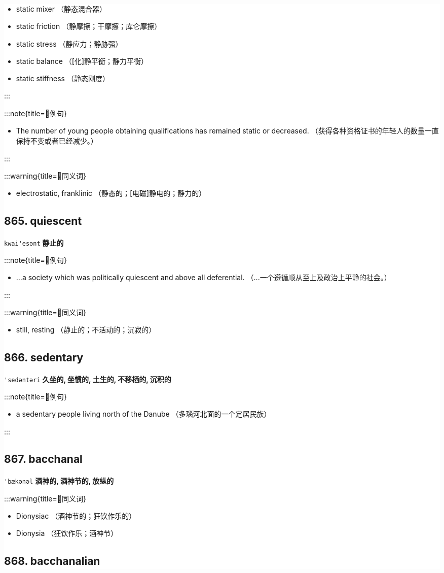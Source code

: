- static mixer （静态混合器）

- static friction （静摩擦；干摩擦；库仑摩擦）

- static stress （静应力；静胁强）

- static balance （[化]静平衡；静力平衡）

- static stiffness （静态刚度）

:::

:::note{title=🎤例句}

- The number of young people obtaining qualifications has remained static or decreased. （获得各种资格证书的年轻人的数量一直保持不变或者已经减少。）

:::

:::warning{title=🤔同义词}

- electrostatic, franklinic （静态的；[电磁]静电的；静力的）


## 865. quiescent

`kwai'esənt`  **静止的**

:::note{title=🎤例句}

- ...a society which was politically quiescent and above all deferential. （...一个遵循顺从至上及政治上平静的社会。）

:::

:::warning{title=🤔同义词}

- still, resting （静止的；不活动的；沉寂的）


## 866. sedentary

`'sedəntəri`  **久坐的, 坐惯的, 土生的, 不移栖的, 沉积的**

:::note{title=🎤例句}

- a sedentary people living north of the Danube （多瑙河北面的一个定居民族）

:::

## 867. bacchanal

`'bækənəl`  **酒神的, 酒神节的, 放纵的**

:::warning{title=🤔同义词}

- Dionysiac （酒神节的；狂饮作乐的）

- Dionysia （狂饮作乐；酒神节）


## 868. bacchanalian
